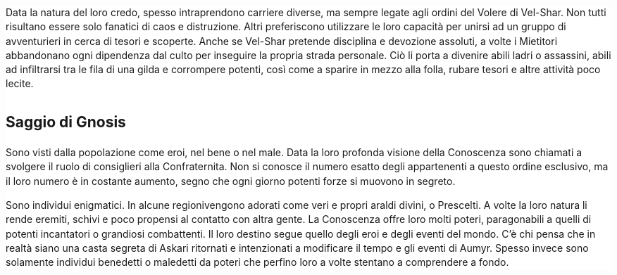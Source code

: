 Data la natura del loro credo, spesso intraprendono carriere diverse, ma sempre legate agli ordini del Volere di Vel-Shar. Non tutti risultano essere solo fanatici di caos e distruzione. Altri preferiscono utilizzare le loro capacità per unirsi ad un gruppo di avventurieri in cerca di tesori e scoperte. Anche se Vel-Shar pretende disciplina e devozione assoluti, a volte i Mietitori abbandonano ogni dipendenza dal culto per inseguire la propria strada personale. Ciò li porta a divenire abili ladri o assassini, abili ad infiltrarsi tra le fila di una gilda e corrompere potenti, così come a sparire in mezzo alla folla, rubare tesori e altre attività poco lecite.

## Saggio di Gnosis

Sono visti dalla popolazione come eroi, nel bene o nel male. Data la loro profonda visione della Conoscenza sono chiamati a svolgere il ruolo di consiglieri alla Confraternita. Non si conosce il numero esatto degli appartenenti a questo ordine esclusivo, ma il loro numero è in costante aumento, segno che ogni giorno potenti forze si muovono in segreto.

Sono individui enigmatici. In alcune regionivengono adorati come veri e propri araldi divini, o Prescelti. A volte la loro natura li rende eremiti, schivi e poco propensi al contatto con altra gente. La Conoscenza offre loro molti poteri, paragonabili a quelli di potenti incantatori o grandiosi combattenti. Il loro destino segue quello degli eroi e degli eventi del mondo. C’è chi pensa che in realtà siano una casta segreta di Askari ritornati e intenzionati a modificare il tempo e gli eventi di Aumyr. Spesso invece sono solamente individui benedetti o maledetti da poteri che perfino loro a volte stentano a comprendere a fondo.
